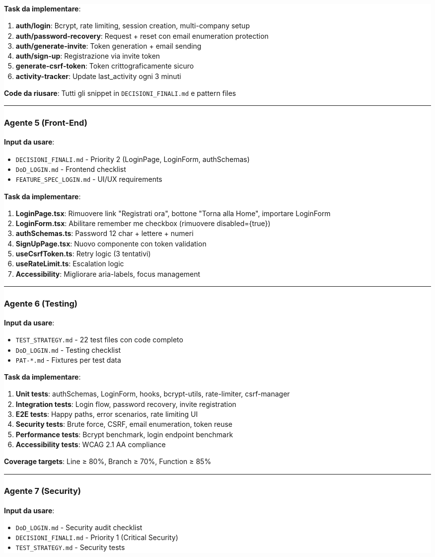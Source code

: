 **Task da implementare**:
1. **auth/login**: Bcrypt, rate limiting, session creation, multi-company setup
2. **auth/password-recovery**: Request + reset con email enumeration protection
3. **auth/generate-invite**: Token generation + email sending
4. **auth/sign-up**: Registrazione via invite token
5. **generate-csrf-token**: Token crittograficamente sicuro
6. **activity-tracker**: Update last_activity ogni 3 minuti

**Code da riusare**: Tutti gli snippet in `DECISIONI_FINALI.md` e pattern files

---

### **Agente 5 (Front-End)**
**Input da usare**:
- `DECISIONI_FINALI.md` - Priority 2 (LoginPage, LoginForm, authSchemas)
- `DoD_LOGIN.md` - Frontend checklist
- `FEATURE_SPEC_LOGIN.md` - UI/UX requirements

**Task da implementare**:
1. **LoginPage.tsx**: Rimuovere link "Registrati ora", bottone "Torna alla Home", importare LoginForm
2. **LoginForm.tsx**: Abilitare remember me checkbox (rimuovere disabled={true})
3. **authSchemas.ts**: Password 12 char + lettere + numeri
4. **SignUpPage.tsx**: Nuovo componente con token validation
5. **useCsrfToken.ts**: Retry logic (3 tentativi)
6. **useRateLimit.ts**: Escalation logic
7. **Accessibility**: Migliorare aria-labels, focus management

---

### **Agente 6 (Testing)**
**Input da usare**:
- `TEST_STRATEGY.md` - 22 test files con code completo
- `DoD_LOGIN.md` - Testing checklist
- `PAT-*.md` - Fixtures per test data

**Task da implementare**:
1. **Unit tests**: authSchemas, LoginForm, hooks, bcrypt-utils, rate-limiter, csrf-manager
2. **Integration tests**: Login flow, password recovery, invite registration
3. **E2E tests**: Happy paths, error scenarios, rate limiting UI
4. **Security tests**: Brute force, CSRF, email enumeration, token reuse
5. **Performance tests**: Bcrypt benchmark, login endpoint benchmark
6. **Accessibility tests**: WCAG 2.1 AA compliance

**Coverage targets**: Line ≥ 80%, Branch ≥ 70%, Function ≥ 85%

---

### **Agente 7 (Security)**
**Input da usare**:
- `DoD_LOGIN.md` - Security audit checklist
- `DECISIONI_FINALI.md` - Priority 1 (Critical Security)
- `TEST_STRATEGY.md` - Security tests
